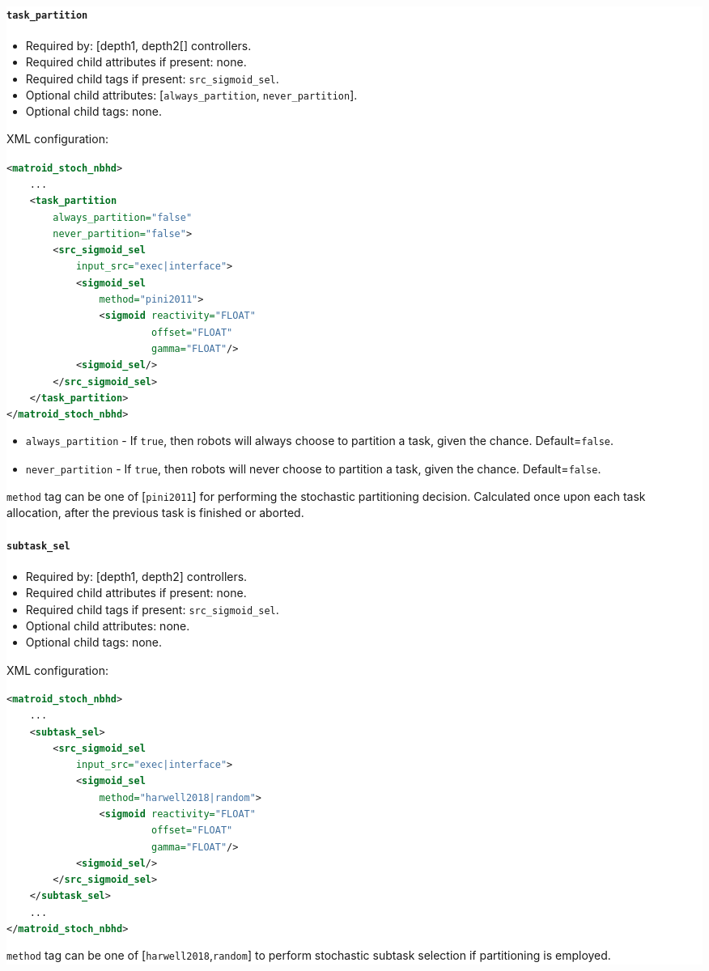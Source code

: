#### `task_partition`

- Required by: [depth1, depth2[] controllers.
- Required child attributes if present: none.
- Required child tags if present: `src_sigmoid_sel`.
- Optional child attributes: [`always_partition`, `never_partition`].
- Optional child tags: none.

XML configuration:

```xml
<matroid_stoch_nbhd>
    ...
    <task_partition
        always_partition="false"
        never_partition="false">
        <src_sigmoid_sel
            input_src="exec|interface">
            <sigmoid_sel
                method="pini2011">
                <sigmoid reactivity="FLOAT"
                         offset="FLOAT"
                         gamma="FLOAT"/>
            <sigmoid_sel/>
        </src_sigmoid_sel>
    </task_partition>
</matroid_stoch_nbhd>
```

- `always_partition` - If `true`, then robots will always choose to partition a
                       task, given the chance. Default=`false`.

- `never_partition` - If `true`, then robots will never choose to partition a
                       task, given the chance. Default=`false`.

`method` tag can be one of [`pini2011`] for performing the stochastic
partitioning decision. Calculated once upon each task allocation, after the
previous task is finished or aborted.

#### `subtask_sel`

- Required by: [depth1, depth2] controllers.
- Required child attributes if present: none.
- Required child tags if present: `src_sigmoid_sel`.
- Optional child attributes: none.
- Optional child tags: none.

XML configuration:

```xml
<matroid_stoch_nbhd>
    ...
    <subtask_sel>
        <src_sigmoid_sel
            input_src="exec|interface">
            <sigmoid_sel
                method="harwell2018|random">
                <sigmoid reactivity="FLOAT"
                         offset="FLOAT"
                         gamma="FLOAT"/>
            <sigmoid_sel/>
        </src_sigmoid_sel>
    </subtask_sel>
    ...
</matroid_stoch_nbhd>
```
`method` tag can be one of [`harwell2018`,`random`] to perform stochastic
subtask selection if partitioning is employed.